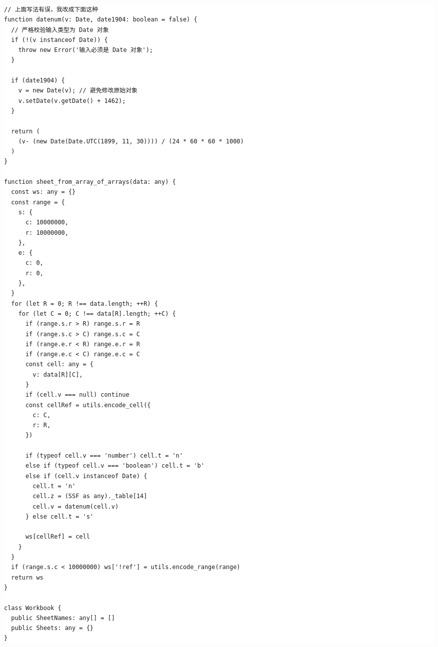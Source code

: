 ```
// 上面写法有误，我改成下面这种
function datenum(v: Date, date1904: boolean = false) {
  // 严格校验输入类型为 Date 对象
  if (!(v instanceof Date)) {
    throw new Error('输入必须是 Date 对象');
  }

  if (date1904) {
    v = new Date(v); // 避免修改原始对象
    v.setDate(v.getDate() + 1462);
  }

  return (
    (v- (new Date(Date.UTC(1899, 11, 30)))) / (24 * 60 * 60 * 1000)
  )
}

function sheet_from_array_of_arrays(data: any) {
  const ws: any = {}
  const range = {
    s: {
      c: 10000000,
      r: 10000000,
    },
    e: {
      c: 0,
      r: 0,
    },
  }
  for (let R = 0; R !== data.length; ++R) {
    for (let C = 0; C !== data[R].length; ++C) {
      if (range.s.r > R) range.s.r = R
      if (range.s.c > C) range.s.c = C
      if (range.e.r < R) range.e.r = R
      if (range.e.c < C) range.e.c = C
      const cell: any = {
        v: data[R][C],
      }
      if (cell.v === null) continue
      const cellRef = utils.encode_cell({
        c: C,
        r: R,
      })

      if (typeof cell.v === 'number') cell.t = 'n'
      else if (typeof cell.v === 'boolean') cell.t = 'b'
      else if (cell.v instanceof Date) {
        cell.t = 'n'
        cell.z = (SSF as any)._table[14]
        cell.v = datenum(cell.v)
      } else cell.t = 's'

      ws[cellRef] = cell
    }
  }
  if (range.s.c < 10000000) ws['!ref'] = utils.encode_range(range)
  return ws
}

class Workbook {
  public SheetNames: any[] = []
  public Sheets: any = {}
}
```